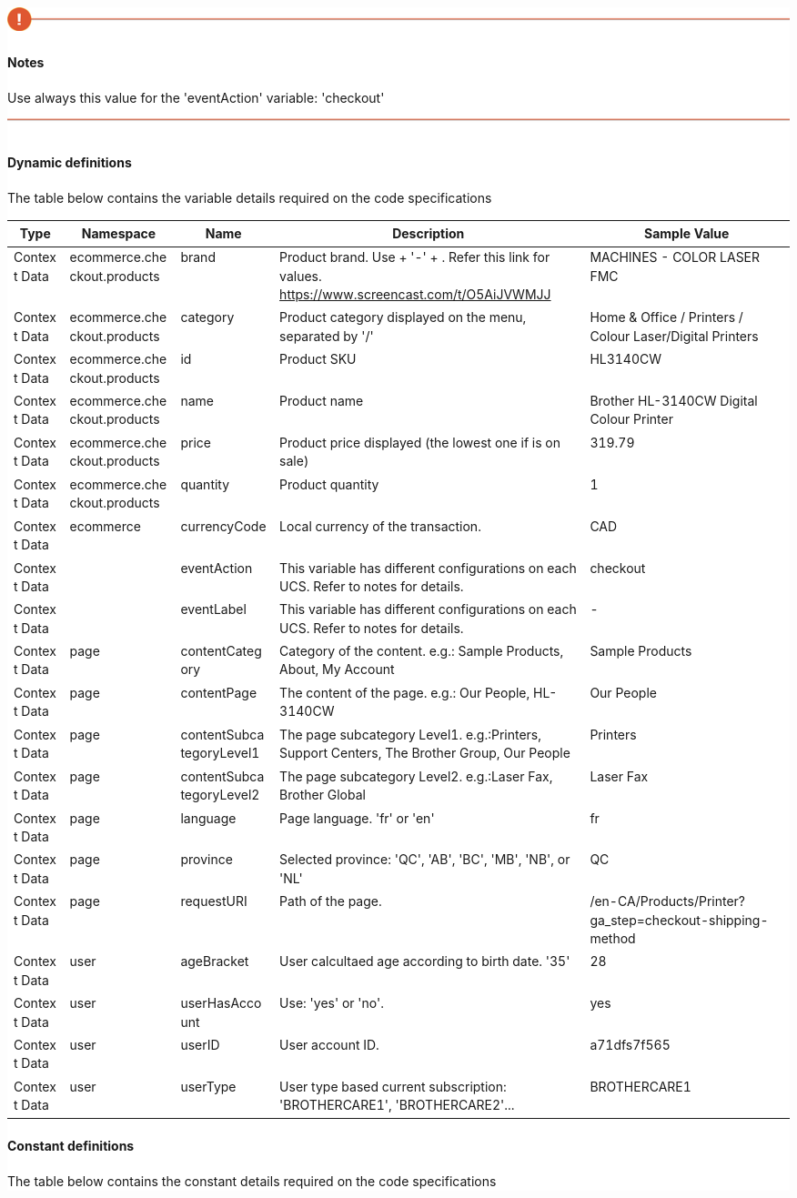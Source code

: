 
![notes_open.png](/1-images/notes_open.png)
#### Notes

Use always this value for the 'eventAction' variable: 'checkout'
![notes_close.png](/1-images/notes_close.png)


#### Dynamic definitions

The table below contains the variable details required on the code specifications

Type|Namespace|Name|Description|Sample Value
-------|----------------|--------|----------------|---------------------
Context Data|ecommerce.checkout.products|brand|Product brand. Use <Category> + '-' + <subcategory>. Refer this link for values. https://www.screencast.com/t/O5AiJVWMJJ|MACHINES - COLOR LASER FMC
Context Data|ecommerce.checkout.products|category|Product category displayed on the menu, separated by '/'|Home & Office /  Printers /  Colour Laser/Digital Printers
Context Data|ecommerce.checkout.products|id|Product SKU|HL3140CW
Context Data|ecommerce.checkout.products|name|Product name|Brother HL-3140CW Digital Colour Printer
Context Data|ecommerce.checkout.products|price|Product price displayed (the lowest one if is on sale)|319.79
Context Data|ecommerce.checkout.products|quantity|Product quantity |1
Context Data|ecommerce|currencyCode|Local currency of the transaction.|CAD
Context Data||eventAction|This variable has different configurations on each UCS. Refer to notes for details.|checkout
Context Data||eventLabel|This variable has different configurations on each UCS. Refer to notes for details.|-
Context Data|page|contentCategory|Category of the content. e.g.: Sample Products, About, My Account|Sample Products
Context Data|page|contentPage|The content of the page. e.g.: Our People, HL-3140CW|Our People
Context Data|page|contentSubcategoryLevel1|The page subcategory Level1. e.g.:Printers, Support Centers, The Brother Group, Our People|Printers
Context Data|page|contentSubcategoryLevel2|The page subcategory Level2. e.g.:Laser Fax, Brother Global|Laser Fax
Context Data|page|language|Page language. 'fr' or 'en'|fr
Context Data|page|province|Selected province: 'QC', 'AB', 'BC', 'MB', 'NB', or 'NL'|QC
Context Data|page|requestURI|Path of the page.|/en-CA/Products/Printer?ga_step=checkout-shipping-method
Context Data|user|ageBracket|User calcultaed age according to birth date. '35'|28
Context Data|user|userHasAccount|Use: 'yes' or 'no'.|yes
Context Data|user|userID|User account ID.|a71dfs7f565
Context Data|user|userType|User type based current subscription: 'BROTHERCARE1', 'BROTHERCARE2'...|BROTHERCARE1



#### Constant definitions

The table below contains the constant details required on the code specifications
